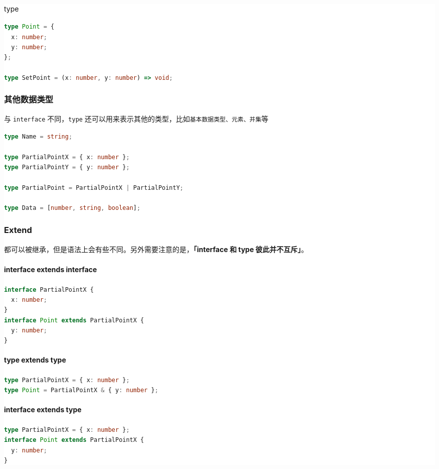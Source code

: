 type

```ts
type Point = {
  x: number;
  y: number;
};

type SetPoint = (x: number, y: number) => void;
```

### 其他数据类型

与 `interface` 不同，`type` 还可以用来表示其他的类型，比如`基本数据类型、元素、并集`等

```ts
type Name = string;

type PartialPointX = { x: number };
type PartialPointY = { y: number };

type PartialPoint = PartialPointX | PartialPointY;

type Data = [number, string, boolean];
```

### Extend

都可以被继承，但是语法上会有些不同。另外需要注意的是，**「interface 和 type 彼此并不互斥」**。

#### interface extends interface

```ts
interface PartialPointX {
  x: number;
}
interface Point extends PartialPointX {
  y: number;
}
```

#### type extends type

```ts
type PartialPointX = { x: number };
type Point = PartialPointX & { y: number };
```

#### interface extends type

```ts
type PartialPointX = { x: number };
interface Point extends PartialPointX {
  y: number;
}
```


  [index: number]: string;
  [x: number]: Animal;
  [x: string]: Dog;
  [index: string]: number;
  [key: string]: T;
  [p in Keys]: any;
  [P in K]: T;
  [P in K]: T[P];